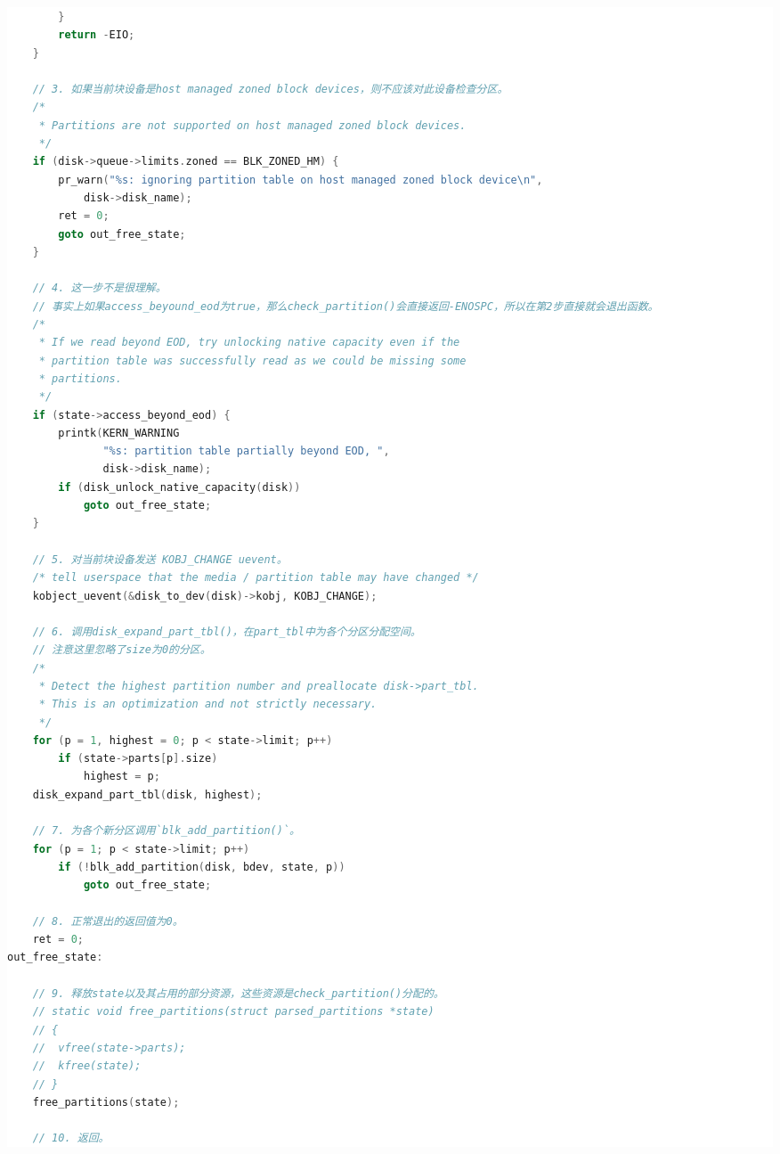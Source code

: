 ``` c
		}
		return -EIO;
	}

	// 3. 如果当前块设备是host managed zoned block devices，则不应该对此设备检查分区。
	/*
	 * Partitions are not supported on host managed zoned block devices.
	 */
	if (disk->queue->limits.zoned == BLK_ZONED_HM) {
		pr_warn("%s: ignoring partition table on host managed zoned block device\n",
			disk->disk_name);
		ret = 0;
		goto out_free_state;
	}

	// 4. 这一步不是很理解。
	// 事实上如果access_beyound_eod为true，那么check_partition()会直接返回-ENOSPC，所以在第2步直接就会退出函数。
	/*
	 * If we read beyond EOD, try unlocking native capacity even if the
	 * partition table was successfully read as we could be missing some
	 * partitions.
	 */
	if (state->access_beyond_eod) {
		printk(KERN_WARNING
		       "%s: partition table partially beyond EOD, ",
		       disk->disk_name);
		if (disk_unlock_native_capacity(disk))
			goto out_free_state;
	}

	// 5. 对当前块设备发送 KOBJ_CHANGE uevent。
	/* tell userspace that the media / partition table may have changed */
	kobject_uevent(&disk_to_dev(disk)->kobj, KOBJ_CHANGE);

	// 6. 调用disk_expand_part_tbl()，在part_tbl中为各个分区分配空间。
	// 注意这里忽略了size为0的分区。
	/*
	 * Detect the highest partition number and preallocate disk->part_tbl.
	 * This is an optimization and not strictly necessary.
	 */
	for (p = 1, highest = 0; p < state->limit; p++)
		if (state->parts[p].size)
			highest = p;
	disk_expand_part_tbl(disk, highest);

	// 7. 为各个新分区调用`blk_add_partition()`。
	for (p = 1; p < state->limit; p++)
		if (!blk_add_partition(disk, bdev, state, p))
			goto out_free_state;

	// 8. 正常退出的返回值为0。
	ret = 0;
out_free_state:

	// 9. 释放state以及其占用的部分资源，这些资源是check_partition()分配的。
	// static void free_partitions(struct parsed_partitions *state)
	// {
	// 	vfree(state->parts);
	// 	kfree(state);
	// }
	free_partitions(state);

	// 10. 返回。
```